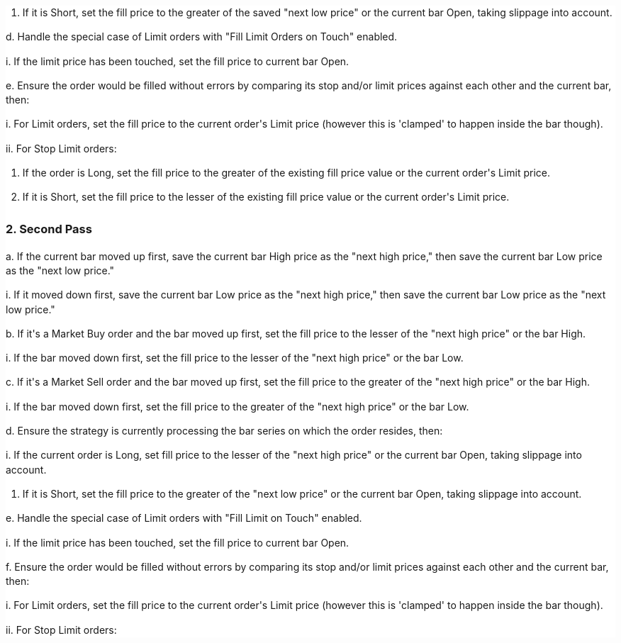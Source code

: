 1. If it is Short, set the fill price to the greater of the saved "next low price" or the current bar Open, taking slippage into account.

d. Handle the special case of Limit orders with "Fill Limit Orders on Touch" enabled.

i. If the limit price has been touched, set the fill price to current bar Open.

e. Ensure the order would be filled without errors by comparing its stop and/or limit prices against each other and the current bar, then:

i. For Limit orders, set the fill price to the current order's Limit price (however this is 'clamped' to happen inside the bar though).

ii. For Stop Limit orders:

1. If the order is Long, set the fill price to the greater of the existing fill price value or the current order's Limit price.

2. If it is Short, set the fill price to the lesser of the existing fill price value or the current order's Limit price.


### 2\. **Second Pass**

a. If the current bar moved up first, save the current bar High price as the "next high price," then save the current bar Low price as the "next low price."

i. If it moved down first, save the current bar Low price as the "next high price," then save the current bar Low price as the "next low price."

b. If it's a Market Buy order and the bar moved up first, set the fill price to the lesser of the "next high price" or the bar High.

i. If the bar moved down first, set the fill price to the lesser of the "next high price" or the bar Low.

c. If it's a Market Sell order and the bar moved up first, set the fill price to the greater of the "next high price" or the bar High.

i. If the bar moved down first, set the fill price to the greater of the "next high price" or the bar Low.

d. Ensure the strategy is currently processing the bar series on which the order resides, then:

i. If the current order is Long, set fill price to the lesser of the "next high price" or the current bar Open, taking slippage into account.

1. If it is Short, set the fill price to the greater of the "next low price" or the current bar Open, taking slippage into account.

e. Handle the special case of Limit orders with "Fill Limit on Touch" enabled.

i. If the limit price has been touched, set the fill price to current bar Open.

f. Ensure the order would be filled without errors by comparing its stop and/or limit prices against each other and the current bar, then:

i. For Limit orders, set the fill price to the current order's Limit price (however this is 'clamped' to happen inside the bar though).

ii. For Stop Limit orders:
